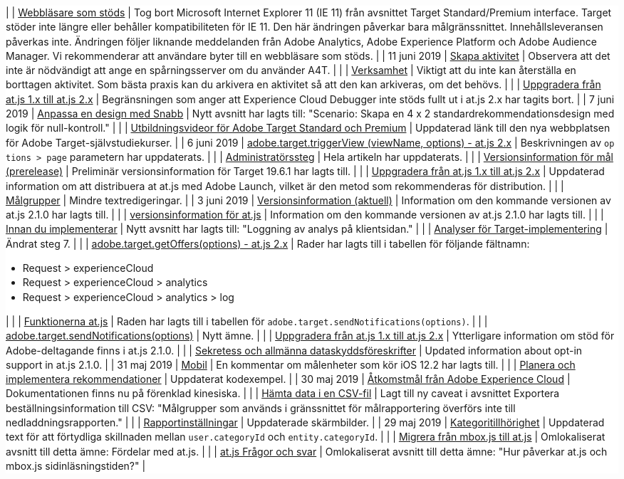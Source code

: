 |  | [Webbläsare som stöds](/help/c-implementing-target/c-considerations-before-you-implement-target/supported-browsers.md) | Tog bort Microsoft Internet Explorer 11 (IE 11) från avsnittet Target Standard/Premium interface. Target stöder inte längre eller behåller kompatibiliteten för IE 11. Den här ändringen påverkar bara målgränssnittet. Innehållsleveransen påverkas inte. Ändringen följer liknande meddelanden från Adobe Analytics, Adobe Experience Platform och Adobe Audience Manager. Vi rekommenderar att användare byter till en webbläsare som stöds. |
| 11 juni 2019 | [Skapa aktivitet](/help/c-integrating-target-with-mac/a4t/campaign-creation.md) | Observera att det inte är nödvändigt att ange en spårningsserver om du använder A4T. |
|  | [Verksamhet](/help/c-activities/activities.md) | Viktigt att du inte kan återställa en borttagen aktivitet. Som bästa praxis kan du arkivera en aktivitet så att den kan arkiveras, om det behövs. |
|  | [Uppgradera från at.js 1.x till at.js 2.x](/help/c-implementing-target/c-implementing-target-for-client-side-web/upgrading-from-atjs-1x-to-atjs-20.md) | Begränsningen som anger att Experience Cloud Debugger inte stöds fullt ut i at.js 2.x har tagits bort. |
| 7 juni 2019 | [Anpassa en design med Snabb](/help/c-recommendations/c-design-overview/customizing-a-template.md#default) | Nytt avsnitt har lagts till: &quot;Scenario: Skapa en 4 x 2 standardrekommendationsdesign med logik för null-kontroll.&quot; |
|  | [Utbildningsvideor för Adobe Target Standard och Premium](/help/c-intro/target-standard-premium-training-videos.md#tutorials) | Uppdaterad länk till den nya webbplatsen för Adobe Target-självstudiekurser. |
| 6 juni 2019 | [adobe.target.triggerView (viewName, options) - at.js 2.x](/help/c-implementing-target/c-implementing-target-for-client-side-web/adobe-target-triggerview-atjs-2.md) | Beskrivningen av `options > page` parametern har uppdaterats. |
|  | [Administratörssteg](/help/administrating-target/start-target.md) | Hela artikeln har uppdaterats. |
|  | [Versionsinformation för mål (prerelease)](/help/r-release-notes/target-release-notes.md) | Preliminär versionsinformation för Target 19.6.1 har lagts till. |
|  | [Uppgradera från at.js 1.x till at.js 2.x](/help/c-implementing-target/c-implementing-target-for-client-side-web/upgrading-from-atjs-1x-to-atjs-20.md) | Uppdaterad information om att distribuera at at.js med Adobe Launch, vilket är den metod som rekommenderas för distribution. |
|  | [Målgrupper](/help/c-intro/target-key-concepts.md) | Mindre textredigeringar. |
| 3 juni 2019 | [Versionsinformation (aktuell)](/help/r-release-notes/release-notes.md) | Information om den kommande versionen av at.js 2.1.0 har lagts till. |
|  | [versionsinformation för at.js](/help/c-implementing-target/c-implementing-target-for-client-side-web/target-atjs-versions.md) | Information om den kommande versionen av at.js 2.1.0 har lagts till. |
|  | [Innan du implementerar](/help/c-integrating-target-with-mac/a4t/before-implement.md) | Nytt avsnitt har lagts till: &quot;Loggning av analys på klientsidan.&quot; |
|  | [Analyser för Target-implementering](/help/c-integrating-target-with-mac/a4t/a4timplementation.md) | Ändrat steg 7. |
|  | [adobe.target.getOffers(options) - at.js 2.x](/help/c-implementing-target/c-implementing-target-for-client-side-web/adobe-target-getoffers-atjs-2.md) | Rader har lagts till i tabellen för följande fältnamn:<ul><li>Request > experienceCloud</li><li>Request > experienceCloud > analytics</li><li>Request > experienceCloud > analytics > log</li></ul> |
|  | [Funktionerna at.js](/help/c-implementing-target/c-implementing-target-for-client-side-web/cmp-atjs-functions.md) | Raden har lagts till i tabellen för `adobe.target.sendNotifications(options)`. |
|  | [adobe.target.sendNotifications(options)](/help/c-implementing-target/c-implementing-target-for-client-side-web/adobe.target.sendnotifications-atjs-21.md) | Nytt ämne. |
|  | [Uppgradera från at.js 1.x till at.js 2.x](/help/c-implementing-target/c-implementing-target-for-client-side-web/upgrading-from-atjs-1x-to-atjs-20.md#integrations) | Ytterligare information om stöd för Adobe-deltagande finns i at.js 2.1.0. |
|  | [Sekretess och allmänna dataskyddsföreskrifter](/help/c-implementing-target/c-considerations-before-you-implement-target/c-privacy/cmp-privacy-and-general-data-protection-regulation.md) | Updated information about opt-in support in at.js 2.1.0. |
| 31 maj 2019 | [Mobil](/help/c-target/c-audiences/c-target-rules/mobile.md) | En kommentar om målenheter som kör iOS 12.2 har lagts till. |
|  | [Planera och implementera rekommendationer](/help/c-recommendations/plan-implement.md) | Uppdaterat kodexempel. |
| 30 maj 2019 | [Åtkomstmål från Adobe Experience Cloud](/help/c-intro/target-access-from-mac.md#doc-lang) | Dokumentationen finns nu på förenklad kinesiska. |
|  | [Hämta data i en CSV-fil](/help/c-reports/downloading-data-in-csv-file.md) | Lagt till ny caveat i avsnittet Exportera beställningsinformation till CSV: &quot;Målgrupper som används i gränssnittet för målrapportering överförs inte till nedladdningsrapporten.&quot; |
|  | [Rapportinställningar](/help/c-reports/c-report-settings/report-settings.md) | Uppdaterade skärmbilder. |
| 29 maj 2019 | [Kategoritillhörighet](/help/c-target/c-visitor-profile/category-affinity.md) | Uppdaterad text för att förtydliga skillnaden mellan `user.categoryId` och `entity.categoryId`. |
|  | [Migrera från mbox.js till at.js](/help/c-implementing-target/c-implementing-target-for-client-side-web/t-mbox-download/c-target-atjs-implementation/target-atjs-implementation.md) | Omlokaliserat avsnitt till detta ämne: Fördelar med at.js. |
|  | [at.js Frågor och svar](/help/c-implementing-target/c-implementing-target-for-client-side-web/c-target-atjs-faq/target-atjs-faq.md) | Omlokaliserat avsnitt till detta ämne: &quot;Hur påverkar at.js och mbox.js sidinläsningstiden?&quot; |